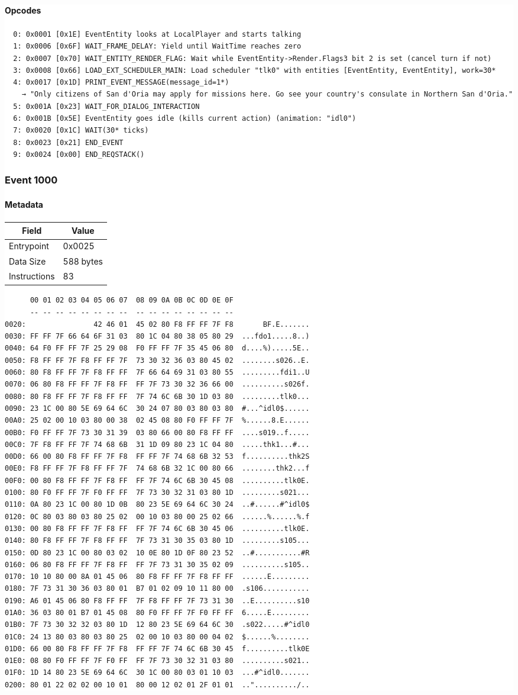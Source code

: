 #### Opcodes

```
  0: 0x0001 [0x1E] EventEntity looks at LocalPlayer and starts talking
  1: 0x0006 [0x6F] WAIT_FRAME_DELAY: Yield until WaitTime reaches zero
  2: 0x0007 [0x70] WAIT_ENTITY_RENDER_FLAG: Wait while EventEntity->Render.Flags3 bit 2 is set (cancel turn if not)
  3: 0x0008 [0x66] LOAD_EXT_SCHEDULER_MAIN: Load scheduler "tlk0" with entities [EventEntity, EventEntity], work=30*
  4: 0x0017 [0x1D] PRINT_EVENT_MESSAGE(message_id=1*)
    → "Only citizens of San d'Oria may apply for missions here. Go see your country's consulate in Northern San d'Oria."
  5: 0x001A [0x23] WAIT_FOR_DIALOG_INTERACTION
  6: 0x001B [0x5E] EventEntity goes idle (kills current action) (animation: "idl0")
  7: 0x0020 [0x1C] WAIT(30* ticks)
  8: 0x0023 [0x21] END_EVENT
  9: 0x0024 [0x00] END_REQSTACK()
```

### Event 1000

#### Metadata

| Field        | Value     |
|--------------|-----------|
| Entrypoint   | 0x0025    |
| Data Size    | 588 bytes |
| Instructions | 83        |

```
      00 01 02 03 04 05 06 07  08 09 0A 0B 0C 0D 0E 0F
      -- -- -- -- -- -- -- --  -- -- -- -- -- -- -- --
0020:                42 46 01  45 02 80 F8 FF FF 7F F8       BF.E.......
0030: FF FF 7F 66 64 6F 31 03  80 1C 04 80 38 05 80 29  ...fdo1.....8..)
0040: 64 F0 FF FF 7F 25 29 08  F0 FF FF 7F 35 45 06 80  d....%).....5E..
0050: F8 FF FF 7F F8 FF FF 7F  73 30 32 36 03 80 45 02  ........s026..E.
0060: 80 F8 FF FF 7F F8 FF FF  7F 66 64 69 31 03 80 55  .........fdi1..U
0070: 06 80 F8 FF FF 7F F8 FF  FF 7F 73 30 32 36 66 00  ..........s026f.
0080: 80 F8 FF FF 7F F8 FF FF  7F 74 6C 6B 30 1D 03 80  .........tlk0...
0090: 23 1C 00 80 5E 69 64 6C  30 24 07 80 03 80 03 80  #...^idl0$......
00A0: 25 02 00 10 03 80 00 38  02 45 08 80 F0 FF FF 7F  %......8.E......
00B0: F0 FF FF 7F 73 30 31 39  03 80 66 00 80 F8 FF FF  ....s019..f.....
00C0: 7F F8 FF FF 7F 74 68 6B  31 1D 09 80 23 1C 04 80  .....thk1...#...
00D0: 66 00 80 F8 FF FF 7F F8  FF FF 7F 74 68 6B 32 53  f..........thk2S
00E0: F8 FF FF 7F F8 FF FF 7F  74 68 6B 32 1C 00 80 66  ........thk2...f
00F0: 00 80 F8 FF FF 7F F8 FF  FF 7F 74 6C 6B 30 45 08  ..........tlk0E.
0100: 80 F0 FF FF 7F F0 FF FF  7F 73 30 32 31 03 80 1D  .........s021...
0110: 0A 80 23 1C 00 80 1D 0B  80 23 5E 69 64 6C 30 24  ..#......#^idl0$
0120: 0C 80 03 80 03 80 25 02  00 10 03 80 00 25 02 66  ......%......%.f
0130: 00 80 F8 FF FF 7F F8 FF  FF 7F 74 6C 6B 30 45 06  ..........tlk0E.
0140: 80 F8 FF FF 7F F8 FF FF  7F 73 31 30 35 03 80 1D  .........s105...
0150: 0D 80 23 1C 00 80 03 02  10 0E 80 1D 0F 80 23 52  ..#...........#R
0160: 06 80 F8 FF FF 7F F8 FF  FF 7F 73 31 30 35 02 09  ..........s105..
0170: 10 10 80 00 8A 01 45 06  80 F8 FF FF 7F F8 FF FF  ......E.........
0180: 7F 73 31 30 36 03 80 01  B7 01 02 09 10 11 80 00  .s106...........
0190: A6 01 45 06 80 F8 FF FF  7F F8 FF FF 7F 73 31 30  ..E..........s10
01A0: 36 03 80 01 B7 01 45 08  80 F0 FF FF 7F F0 FF FF  6.....E.........
01B0: 7F 73 30 32 32 03 80 1D  12 80 23 5E 69 64 6C 30  .s022.....#^idl0
01C0: 24 13 80 03 80 03 80 25  02 00 10 03 80 00 04 02  $......%........
01D0: 66 00 80 F8 FF FF 7F F8  FF FF 7F 74 6C 6B 30 45  f..........tlk0E
01E0: 08 80 F0 FF FF 7F F0 FF  FF 7F 73 30 32 31 03 80  ..........s021..
01F0: 1D 14 80 23 5E 69 64 6C  30 1C 00 80 03 01 10 03  ...#^idl0.......
0200: 80 01 22 02 02 00 10 01  80 00 12 02 01 2F 01 01  .."........../..
```